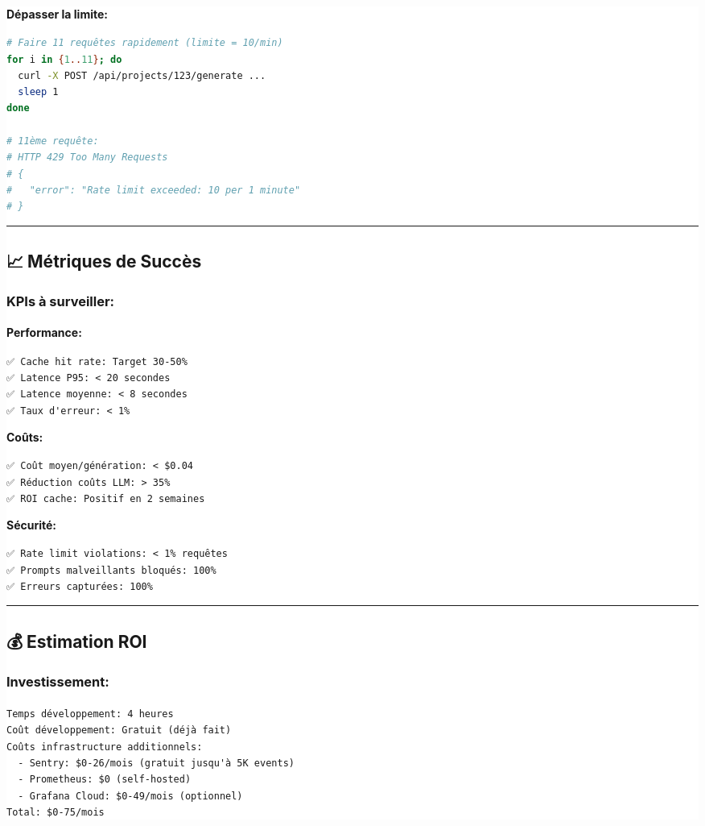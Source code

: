 **Dépasser la limite:**
```bash
# Faire 11 requêtes rapidement (limite = 10/min)
for i in {1..11}; do
  curl -X POST /api/projects/123/generate ...
  sleep 1
done

# 11ème requête:
# HTTP 429 Too Many Requests
# {
#   "error": "Rate limit exceeded: 10 per 1 minute"
# }
```

---

## 📈 Métriques de Succès

### KPIs à surveiller:

**Performance:**
```
✅ Cache hit rate: Target 30-50%
✅ Latence P95: < 20 secondes
✅ Latence moyenne: < 8 secondes
✅ Taux d'erreur: < 1%
```

**Coûts:**
```
✅ Coût moyen/génération: < $0.04
✅ Réduction coûts LLM: > 35%
✅ ROI cache: Positif en 2 semaines
```

**Sécurité:**
```
✅ Rate limit violations: < 1% requêtes
✅ Prompts malveillants bloqués: 100%
✅ Erreurs capturées: 100%
```

---

## 💰 Estimation ROI

### Investissement:

```
Temps développement: 4 heures
Coût développement: Gratuit (déjà fait)
Coûts infrastructure additionnels:
  - Sentry: $0-26/mois (gratuit jusqu'à 5K events)
  - Prometheus: $0 (self-hosted)
  - Grafana Cloud: $0-49/mois (optionnel)
Total: $0-75/mois
```
